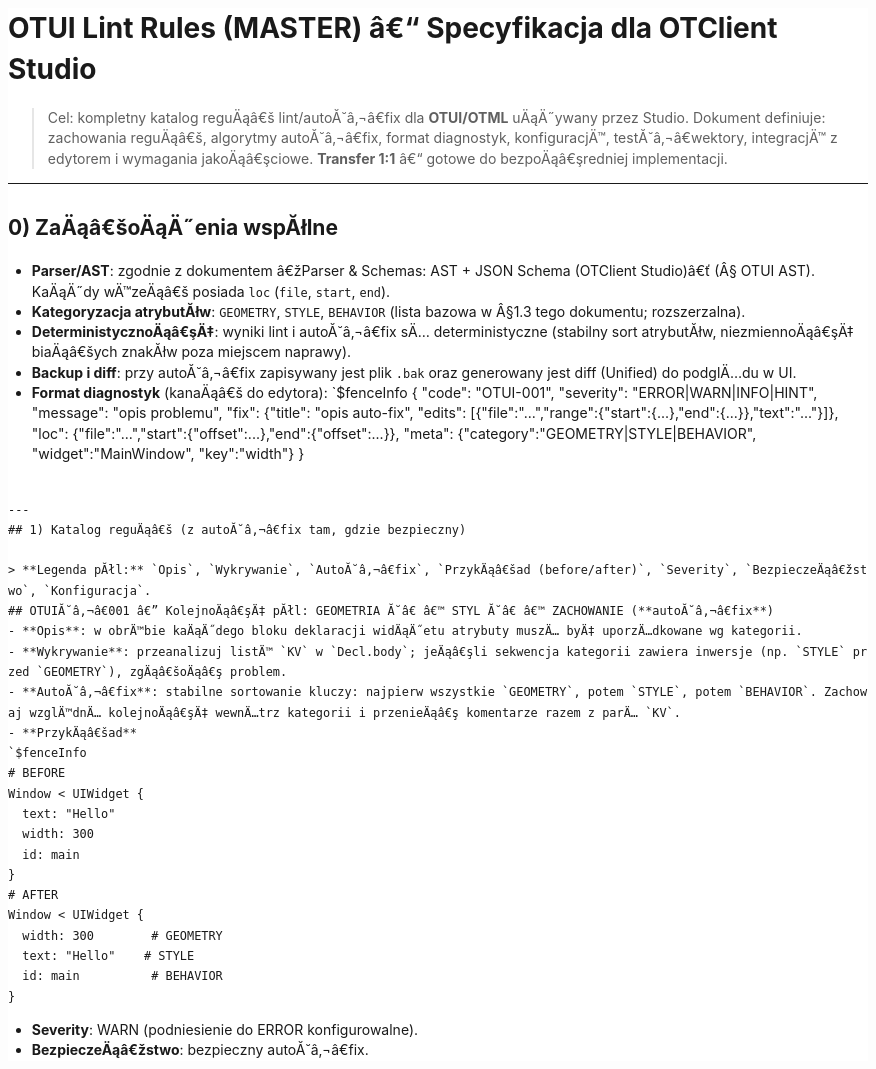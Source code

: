 # OTUI Lint Rules (MASTER) â€“ Specyfikacja dla **OTClient Studio**

> Cel: kompletny katalog reguÄąâ€š lint/autoĂ˘â‚¬â€fix dla **OTUI/OTML** uÄąÄ˝ywany przez Studio. Dokument definiuje: zachowania reguÄąâ€š, algorytmy autoĂ˘â‚¬â€fix, format diagnostyk, konfiguracjÄ™, testĂ˘â‚¬â€wektory, integracjÄ™ z edytorem i wymagania jakoÄąâ€şciowe. **Transfer 1:1** â€“ gotowe do bezpoÄąâ€şredniej implementacji.

---
## 0) ZaÄąâ€šoÄąÄ˝enia wspĂłlne
- **Parser/AST**: zgodnie z dokumentem â€žParser & Schemas: AST + JSON Schema (OTClient Studio)â€ť (Â§ OTUI AST). KaÄąÄ˝dy wÄ™zeÄąâ€š posiada `loc` (`file`, `start`, `end`).
- **Kategoryzacja atrybutĂłw**: `GEOMETRY`, `STYLE`, `BEHAVIOR` (lista bazowa w Â§1.3 tego dokumentu; rozszerzalna).
- **DeterministycznoÄąâ€şÄ‡**: wyniki lint i autoĂ˘â‚¬â€fix sÄ… deterministyczne (stabilny sort atrybutĂłw, niezmiennoÄąâ€şÄ‡ biaÄąâ€šych znakĂłw poza miejscem naprawy).
- **Backup i diff**: przy autoĂ˘â‚¬â€fix zapisywany jest plik `.bak` oraz generowany jest diff (Unified) do podglÄ…du w UI.
- **Format diagnostyk** (kanaÄąâ€š do edytora):
`$fenceInfo
{
  "code": "OTUI-001",
  "severity": "ERROR|WARN|INFO|HINT",
  "message": "opis problemu",
  "fix": {"title": "opis auto-fix", "edits": [{"file":"...","range":{"start":{...},"end":{...}},"text":"..."}]},
  "loc": {"file":"...","start":{"offset":...},"end":{"offset":...}},
  "meta": {"category":"GEOMETRY|STYLE|BEHAVIOR", "widget":"MainWindow", "key":"width"}
}
```

---
## 1) Katalog reguÄąâ€š (z autoĂ˘â‚¬â€fix tam, gdzie bezpieczny)

> **Legenda pĂłl:** `Opis`, `Wykrywanie`, `AutoĂ˘â‚¬â€fix`, `PrzykÄąâ€šad (before/after)`, `Severity`, `BezpieczeÄąâ€žstwo`, `Konfiguracja`.
## OTUIĂ˘â‚¬â€001 â€” KolejnoÄąâ€şÄ‡ pĂłl: GEOMETRIA Ă˘â€ â€™ STYL Ă˘â€ â€™ ZACHOWANIE (**autoĂ˘â‚¬â€fix**)
- **Opis**: w obrÄ™bie kaÄąÄ˝dego bloku deklaracji widÄąÄ˝etu atrybuty muszÄ… byÄ‡ uporzÄ…dkowane wg kategorii.
- **Wykrywanie**: przeanalizuj listÄ™ `KV` w `Decl.body`; jeÄąâ€şli sekwencja kategorii zawiera inwersje (np. `STYLE` przed `GEOMETRY`), zgÄąâ€šoÄąâ€ş problem.
- **AutoĂ˘â‚¬â€fix**: stabilne sortowanie kluczy: najpierw wszystkie `GEOMETRY`, potem `STYLE`, potem `BEHAVIOR`. Zachowaj wzglÄ™dnÄ… kolejnoÄąâ€şÄ‡ wewnÄ…trz kategorii i przenieÄąâ€ş komentarze razem z parÄ… `KV`.
- **PrzykÄąâ€šad**
`$fenceInfo
# BEFORE
Window < UIWidget {
  text: "Hello"
  width: 300
  id: main
}
# AFTER
Window < UIWidget {
  width: 300        # GEOMETRY
  text: "Hello"    # STYLE
  id: main          # BEHAVIOR
}
```
- **Severity**: WARN (podniesienie do ERROR konfigurowalne).
- **BezpieczeÄąâ€žstwo**: bezpieczny autoĂ˘â‚¬â€fix.